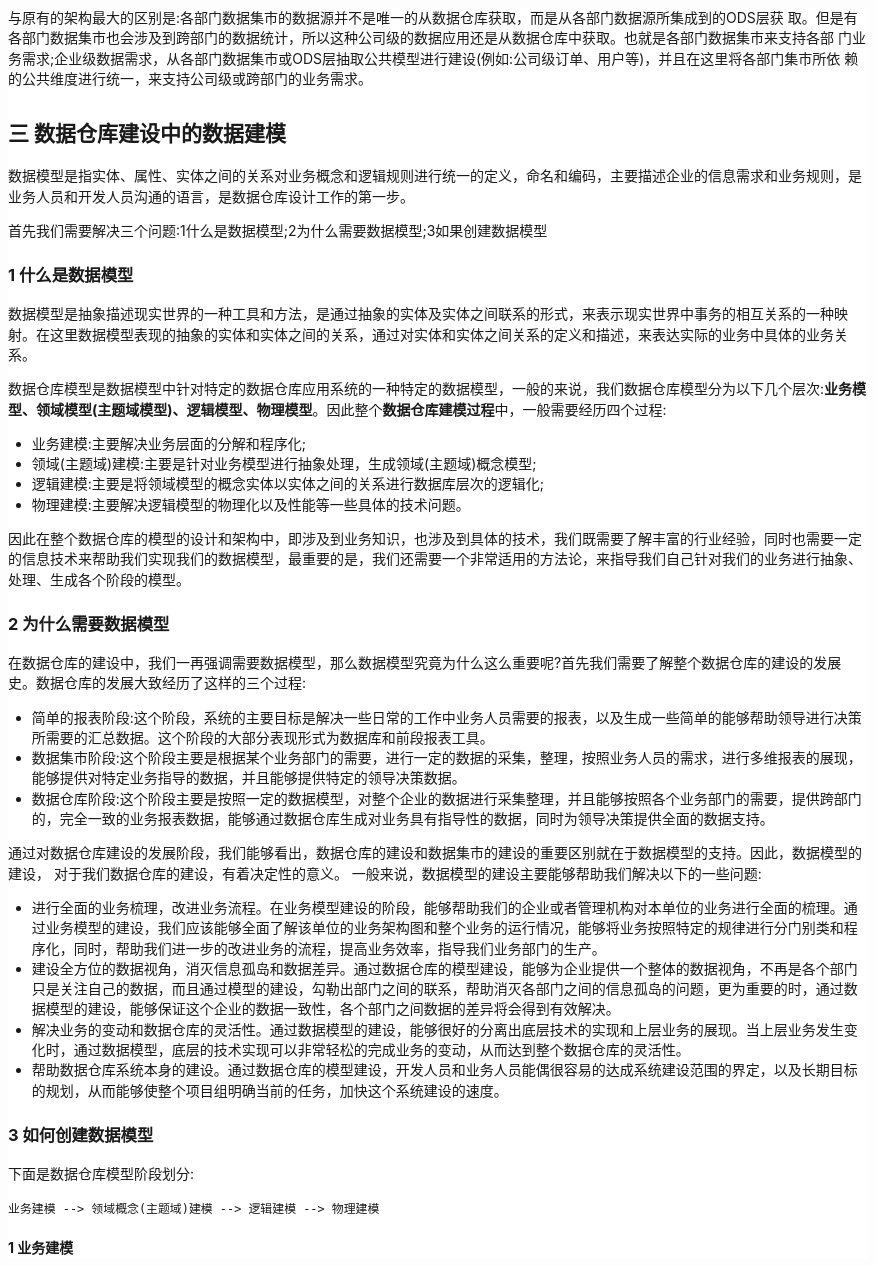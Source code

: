 与原有的架构最大的区别是:各部门数据集市的数据源并不是唯一的从数据仓库获取，而是从各部门数据源所集成到的ODS层获 取。但是有各部门数据集市也会涉及到跨部门的数据统计，所以这种公司级的数据应用还是从数据仓库中获取。也就是各部门数据集市来支持各部 门业务需求;企业级数据需求，从各部门数据集市或ODS层抽取公共模型进行建设(例如:公司级订单、用户等)，并且在这里将各部门集市所依 赖的公共维度进行统一，来支持公司级或跨部门的业务需求。

## 三 数据仓库建设中的数据建模

数据模型是指实体、属性、实体之间的关系对业务概念和逻辑规则进行统一的定义，命名和编码，主要描述企业的信息需求和业务规则，是业务人员和开发人员沟通的语言，是数据仓库设计工作的第一步。

首先我们需要解决三个问题:1什么是数据模型;2为什么需要数据模型;3如果创建数据模型

### 1 什么是数据模型

​	数据模型是抽象描述现实世界的一种工具和方法，是通过抽象的实体及实体之间联系的形式，来表示现实世界中事务的相互关系的一种映射。在这里数据模型表现的抽象的实体和实体之间的关系，通过对实体和实体之间关系的定义和描述，来表达实际的业务中具体的业务关系。

​	数据仓库模型是数据模型中针对特定的数据仓库应用系统的一种特定的数据模型，一般的来说，我们数据仓库模型分为以下几个层次:**业务模型、领域模型(主题域模型)、逻辑模型、物理模型**。因此整个**数据仓库建模过程**中，一般需要经历四个过程:

- 业务建模:主要解决业务层面的分解和程序化;
- 领域(主题域)建模:主要是针对业务模型进行抽象处理，生成领域(主题域)概念模型;
- 逻辑建模:主要是将领域模型的概念实体以实体之间的关系进行数据库层次的逻辑化;
- 物理建模:主要解决逻辑模型的物理化以及性能等一些具体的技术问题。

因此在整个数据仓库的模型的设计和架构中，即涉及到业务知识，也涉及到具体的技术，我们既需要了解丰富的行业经验，同时也需要一定的信息技术来帮助我们实现我们的数据模型，最重要的是，我们还需要一个非常适用的方法论，来指导我们自己针对我们的业务进行抽象、处理、生成各个阶段的模型。

### 2 为什么需要数据模型

在数据仓库的建设中，我们一再强调需要数据模型，那么数据模型究竟为什么这么重要呢?首先我们需要了解整个数据仓库的建设的发展史。数据仓库的发展大致经历了这样的三个过程:

- 简单的报表阶段:这个阶段，系统的主要目标是解决一些日常的工作中业务人员需要的报表，以及生成一些简单的能够帮助领导进行决策所需要的汇总数据。这个阶段的大部分表现形式为数据库和前段报表工具。
- 数据集市阶段:这个阶段主要是根据某个业务部门的需要，进行一定的数据的采集，整理，按照业务人员的需求，进行多维报表的展现，能够提供对特定业务指导的数据，并且能够提供特定的领导决策数据。
- 数据仓库阶段:这个阶段主要是按照一定的数据模型，对整个企业的数据进行采集整理，并且能够按照各个业务部门的需要，提供跨部门的，完全一致的业务报表数据，能够通过数据仓库生成对业务具有指导性的数据，同时为领导决策提供全面的数据支持。

通过对数据仓库建设的发展阶段，我们能够看出，数据仓库的建设和数据集市的建设的重要区别就在于数据模型的支持。因此，数据模型的建设， 对于我们数据仓库的建设，有着决定性的意义。 一般来说，数据模型的建设主要能够帮助我们解决以下的一些问题:

- 进行全面的业务梳理，改进业务流程。在业务模型建设的阶段，能够帮助我们的企业或者管理机构对本单位的业务进行全面的梳理。通过业务模型的建设，我们应该能够全面了解该单位的业务架构图和整个业务的运行情况，能够将业务按照特定的规律进行分门别类和程序化，同时，帮助我们进一步的改进业务的流程，提高业务效率，指导我们业务部门的生产。
- 建设全方位的数据视角，消灭信息孤岛和数据差异。通过数据仓库的模型建设，能够为企业提供一个整体的数据视角，不再是各个部门只是关注自己的数据，而且通过模型的建设，勾勒出部门之间的联系，帮助消灭各部门之间的信息孤岛的问题，更为重要的时，通过数据模型的建设，能够保证这个企业的数据一致性，各个部门之间数据的差异将会得到有效解决。
- 解决业务的变动和数据仓库的灵活性。通过数据模型的建设，能够很好的分离出底层技术的实现和上层业务的展现。当上层业务发生变化时，通过数据模型，底层的技术实现可以非常轻松的完成业务的变动，从而达到整个数据仓库的灵活性。
- 帮助数据仓库系统本身的建设。通过数据仓库的模型建设，开发人员和业务人员能偶很容易的达成系统建设范围的界定，以及长期目标的规划，从而能够使整个项目组明确当前的任务，加快这个系统建设的速度。

### 3 如何创建数据模型

下面是数据仓库模型阶段划分:

```
业务建模 --> 领域概念(主题域)建模 --> 逻辑建模 --> 物理建模
```

#### 1 业务建模
